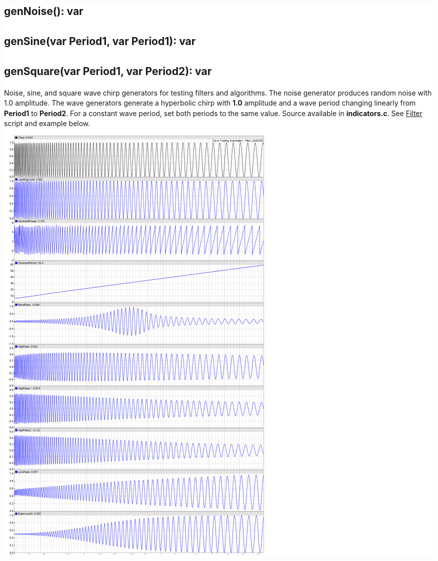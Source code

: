 
## genNoise(): var

## genSine(var Period1, var Period1): var

## genSquare(var Period1, var Period2): var

Noise, sine, and square wave chirp generators for testing filters and algorithms. The noise generator produces random noise with 1.0 amplitude. The wave generators generate a hyperbolic chirp with **1.0** amplitude and a wave period changing linearly from **Period1** to **Period2**. For a constant wave period, set both periods to the same value. Source available in **indicators.c**. See [Filter](020_Included_Scripts.md) script and example below.  

![](../images/filters.png)
